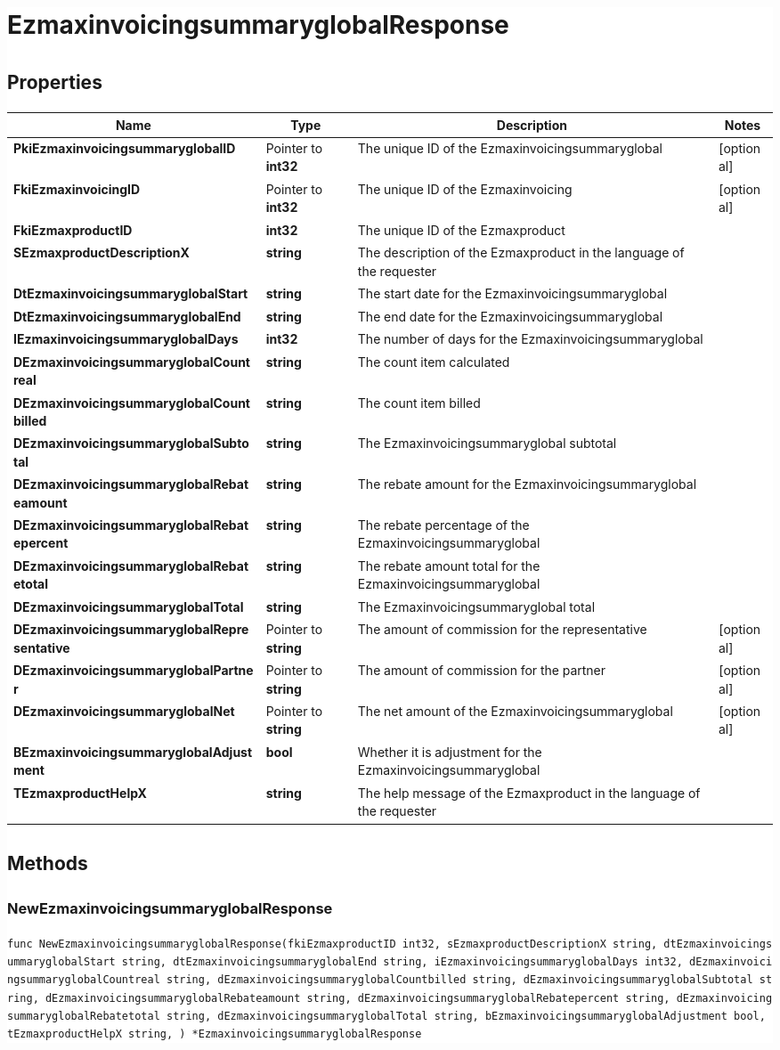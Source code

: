# EzmaxinvoicingsummaryglobalResponse

## Properties

Name | Type | Description | Notes
------------ | ------------- | ------------- | -------------
**PkiEzmaxinvoicingsummaryglobalID** | Pointer to **int32** | The unique ID of the Ezmaxinvoicingsummaryglobal | [optional] 
**FkiEzmaxinvoicingID** | Pointer to **int32** | The unique ID of the Ezmaxinvoicing | [optional] 
**FkiEzmaxproductID** | **int32** | The unique ID of the Ezmaxproduct | 
**SEzmaxproductDescriptionX** | **string** | The description of the Ezmaxproduct in the language of the requester | 
**DtEzmaxinvoicingsummaryglobalStart** | **string** | The start date for the Ezmaxinvoicingsummaryglobal | 
**DtEzmaxinvoicingsummaryglobalEnd** | **string** | The end date for the Ezmaxinvoicingsummaryglobal | 
**IEzmaxinvoicingsummaryglobalDays** | **int32** | The number of days for the Ezmaxinvoicingsummaryglobal | 
**DEzmaxinvoicingsummaryglobalCountreal** | **string** | The count item calculated | 
**DEzmaxinvoicingsummaryglobalCountbilled** | **string** | The count item billed | 
**DEzmaxinvoicingsummaryglobalSubtotal** | **string** | The Ezmaxinvoicingsummaryglobal subtotal | 
**DEzmaxinvoicingsummaryglobalRebateamount** | **string** | The rebate amount for the Ezmaxinvoicingsummaryglobal | 
**DEzmaxinvoicingsummaryglobalRebatepercent** | **string** | The rebate percentage of the Ezmaxinvoicingsummaryglobal | 
**DEzmaxinvoicingsummaryglobalRebatetotal** | **string** | The rebate amount total for the Ezmaxinvoicingsummaryglobal | 
**DEzmaxinvoicingsummaryglobalTotal** | **string** | The Ezmaxinvoicingsummaryglobal total | 
**DEzmaxinvoicingsummaryglobalRepresentative** | Pointer to **string** | The amount of commission for the representative | [optional] 
**DEzmaxinvoicingsummaryglobalPartner** | Pointer to **string** | The amount of commission for the partner | [optional] 
**DEzmaxinvoicingsummaryglobalNet** | Pointer to **string** | The net amount of the Ezmaxinvoicingsummaryglobal | [optional] 
**BEzmaxinvoicingsummaryglobalAdjustment** | **bool** | Whether it is adjustment for the Ezmaxinvoicingsummaryglobal | 
**TEzmaxproductHelpX** | **string** | The help message of the Ezmaxproduct in the language of the requester | 

## Methods

### NewEzmaxinvoicingsummaryglobalResponse

`func NewEzmaxinvoicingsummaryglobalResponse(fkiEzmaxproductID int32, sEzmaxproductDescriptionX string, dtEzmaxinvoicingsummaryglobalStart string, dtEzmaxinvoicingsummaryglobalEnd string, iEzmaxinvoicingsummaryglobalDays int32, dEzmaxinvoicingsummaryglobalCountreal string, dEzmaxinvoicingsummaryglobalCountbilled string, dEzmaxinvoicingsummaryglobalSubtotal string, dEzmaxinvoicingsummaryglobalRebateamount string, dEzmaxinvoicingsummaryglobalRebatepercent string, dEzmaxinvoicingsummaryglobalRebatetotal string, dEzmaxinvoicingsummaryglobalTotal string, bEzmaxinvoicingsummaryglobalAdjustment bool, tEzmaxproductHelpX string, ) *EzmaxinvoicingsummaryglobalResponse`
